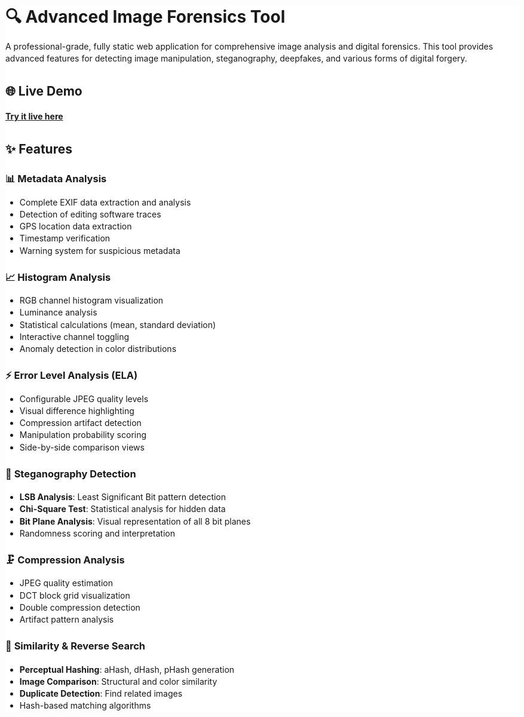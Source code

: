 
# 🔍 Advanced Image Forensics Tool

A professional-grade, fully static web application for comprehensive image analysis and digital forensics. This tool provides advanced features for detecting image manipulation, steganography, deepfakes, and various forms of digital forgery.

## 🌐 Live Demo

**[Try it live here](https://0x0806.github.io/Image-Forensics-Tool/)**

## ✨ Features

### 📊 **Metadata Analysis**
- Complete EXIF data extraction and analysis
- Detection of editing software traces
- GPS location data extraction
- Timestamp verification
- Warning system for suspicious metadata

### 📈 **Histogram Analysis**
- RGB channel histogram visualization
- Luminance analysis
- Statistical calculations (mean, standard deviation)
- Interactive channel toggling
- Anomaly detection in color distributions

### ⚡ **Error Level Analysis (ELA)**
- Configurable JPEG quality levels
- Visual difference highlighting
- Compression artifact detection
- Manipulation probability scoring
- Side-by-side comparison views

### 🔐 **Steganography Detection**
- **LSB Analysis**: Least Significant Bit pattern detection
- **Chi-Square Test**: Statistical analysis for hidden data
- **Bit Plane Analysis**: Visual representation of all 8 bit planes
- Randomness scoring and interpretation

### 🗜️ **Compression Analysis**
- JPEG quality estimation
- DCT block grid visualization
- Double compression detection
- Artifact pattern analysis

### 🔄 **Similarity & Reverse Search**
- **Perceptual Hashing**: aHash, dHash, pHash generation
- **Image Comparison**: Structural and color similarity
- **Duplicate Detection**: Find related images
- Hash-based matching algorithms
